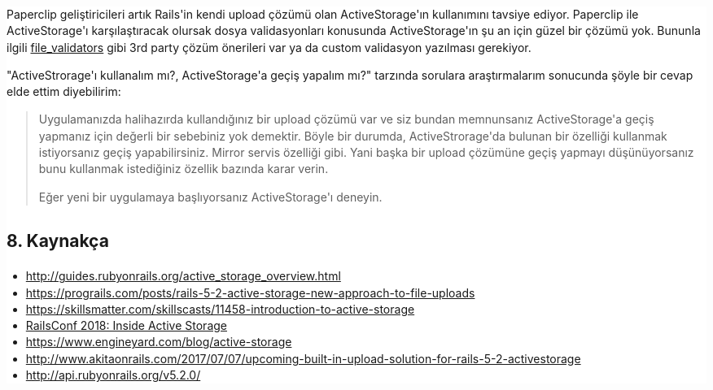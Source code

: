 Paperclip geliştiricileri artık Rails'in kendi upload çözümü olan ActiveStorage'ın kullanımını tavsiye ediyor. Paperclip ile ActiveStorage'ı karşılaştıracak olursak dosya validasyonları konusunda ActiveStorage'ın şu an için güzel bir çözümü yok. Bununla ilgili [file_validators](https://github.com/musaffa/file_validators) gibi 3rd party çözüm önerileri var ya da custom validasyon yazılması gerekiyor.

"ActiveStrorage'ı kullanalım mı?, ActiveStorage'a geçiş yapalım mı?" tarzında sorulara araştırmalarım sonucunda şöyle bir cevap elde ettim diyebilirim:

> Uygulamanızda halihazırda kullandığınız bir upload çözümü var ve siz bundan memnunsanız ActiveStorage'a geçiş yapmanız için değerli bir sebebiniz yok demektir. Böyle bir durumda, ActiveStrorage'da bulunan bir özelliği kullanmak istiyorsanız geçiş yapabilirsiniz. Mirror servis özelliği gibi. Yani  başka bir upload çözümüne geçiş yapmayı düşünüyorsanız bunu kullanmak istediğiniz özellik bazında karar verin.
>
> Eğer yeni bir uygulamaya başlıyorsanız ActiveStorage'ı deneyin.

## 8. Kaynakça

- http://guides.rubyonrails.org/active_storage_overview.html
- https://prograils.com/posts/rails-5-2-active-storage-new-approach-to-file-uploads
- https://skillsmatter.com/skillscasts/11458-introduction-to-active-storage
- [RailsConf 2018: Inside Active Storage](https://www.youtube.com/watch?v=-_w4uqoVSpw)
- https://www.engineyard.com/blog/active-storage
- http://www.akitaonrails.com/2017/07/07/upcoming-built-in-upload-solution-for-rails-5-2-activestorage
- http://api.rubyonrails.org/v5.2.0/
